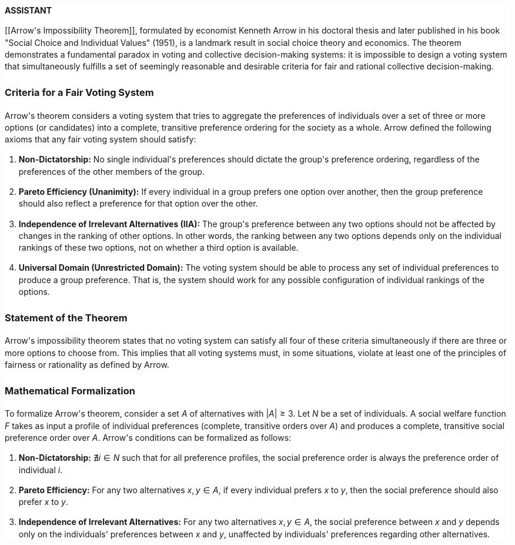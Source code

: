 
**ASSISTANT**

[[Arrow's Impossibility Theorem]], formulated by economist Kenneth Arrow in his doctoral thesis and later published in his book "Social Choice and Individual Values" (1951), is a landmark result in social choice theory and economics. The theorem demonstrates a fundamental paradox in voting and collective decision-making systems: it is impossible to design a voting system that simultaneously fulfills a set of seemingly reasonable and desirable criteria for fair and rational collective decision-making. 

### Criteria for a Fair Voting System

Arrow's theorem considers a voting system that tries to aggregate the preferences of individuals over a set of three or more options (or candidates) into a complete, transitive preference ordering for the society as a whole. Arrow defined the following axioms that any fair voting system should satisfy:

1. **Non-Dictatorship:** No single individual's preferences should dictate the group's preference ordering, regardless of the preferences of the other members of the group.

2. **Pareto Efficiency (Unanimity):** If every individual in a group prefers one option over another, then the group preference should also reflect a preference for that option over the other.

3. **Independence of Irrelevant Alternatives (IIA):** The group's preference between any two options should not be affected by changes in the ranking of other options. In other words, the ranking between any two options depends only on the individual rankings of these two options, not on whether a third option is available.

4. **Universal Domain (Unrestricted Domain):** The voting system should be able to process any set of individual preferences to produce a group preference. That is, the system should work for any possible configuration of individual rankings of the options.

### Statement of the Theorem

Arrow's impossibility theorem states that no voting system can satisfy all four of these criteria simultaneously if there are three or more options to choose from. This implies that all voting systems must, in some situations, violate at least one of the principles of fairness or rationality as defined by Arrow.

### Mathematical Formalization

To formalize Arrow's theorem, consider a set $A$ of alternatives with $|A| \geq 3$. Let $N$ be a set of individuals. A social welfare function $F$ takes as input a profile of individual preferences (complete, transitive orders over $A$) and produces a complete, transitive social preference order over $A$. Arrow's conditions can be formalized as follows:

1. **Non-Dictatorship:** $\nexists i \in N$ such that for all preference profiles, the social preference order is always the preference order of individual $i$.

2. **Pareto Efficiency:** For any two alternatives $x, y \in A$, if every individual prefers $x$ to $y$, then the social preference should also prefer $x$ to $y$.

3. **Independence of Irrelevant Alternatives:** For any two alternatives $x, y \in A$, the social preference between $x$ and $y$ depends only on the individuals' preferences between $x$ and $y$, unaffected by individuals' preferences regarding other alternatives.
